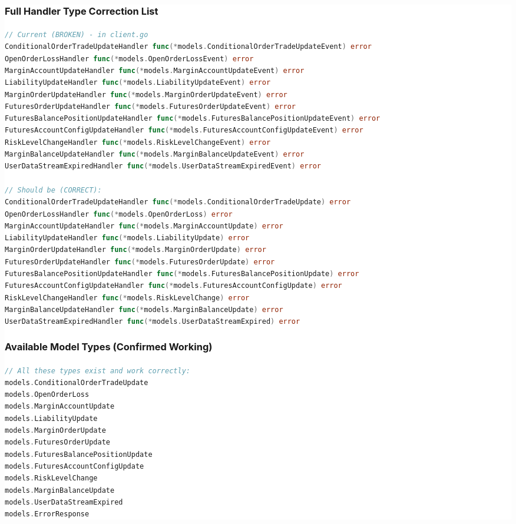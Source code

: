 ### Full Handler Type Correction List

```go
// Current (BROKEN) - in client.go
ConditionalOrderTradeUpdateHandler func(*models.ConditionalOrderTradeUpdateEvent) error
OpenOrderLossHandler func(*models.OpenOrderLossEvent) error
MarginAccountUpdateHandler func(*models.MarginAccountUpdateEvent) error
LiabilityUpdateHandler func(*models.LiabilityUpdateEvent) error
MarginOrderUpdateHandler func(*models.MarginOrderUpdateEvent) error
FuturesOrderUpdateHandler func(*models.FuturesOrderUpdateEvent) error
FuturesBalancePositionUpdateHandler func(*models.FuturesBalancePositionUpdateEvent) error
FuturesAccountConfigUpdateHandler func(*models.FuturesAccountConfigUpdateEvent) error
RiskLevelChangeHandler func(*models.RiskLevelChangeEvent) error
MarginBalanceUpdateHandler func(*models.MarginBalanceUpdateEvent) error
UserDataStreamExpiredHandler func(*models.UserDataStreamExpiredEvent) error

// Should be (CORRECT):
ConditionalOrderTradeUpdateHandler func(*models.ConditionalOrderTradeUpdate) error
OpenOrderLossHandler func(*models.OpenOrderLoss) error
MarginAccountUpdateHandler func(*models.MarginAccountUpdate) error
LiabilityUpdateHandler func(*models.LiabilityUpdate) error
MarginOrderUpdateHandler func(*models.MarginOrderUpdate) error
FuturesOrderUpdateHandler func(*models.FuturesOrderUpdate) error
FuturesBalancePositionUpdateHandler func(*models.FuturesBalancePositionUpdate) error
FuturesAccountConfigUpdateHandler func(*models.FuturesAccountConfigUpdate) error
RiskLevelChangeHandler func(*models.RiskLevelChange) error
MarginBalanceUpdateHandler func(*models.MarginBalanceUpdate) error
UserDataStreamExpiredHandler func(*models.UserDataStreamExpired) error
```

### Available Model Types (Confirmed Working)
```go
// All these types exist and work correctly:
models.ConditionalOrderTradeUpdate
models.OpenOrderLoss
models.MarginAccountUpdate
models.LiabilityUpdate
models.MarginOrderUpdate
models.FuturesOrderUpdate
models.FuturesBalancePositionUpdate
models.FuturesAccountConfigUpdate
models.RiskLevelChange
models.MarginBalanceUpdate
models.UserDataStreamExpired
models.ErrorResponse
```